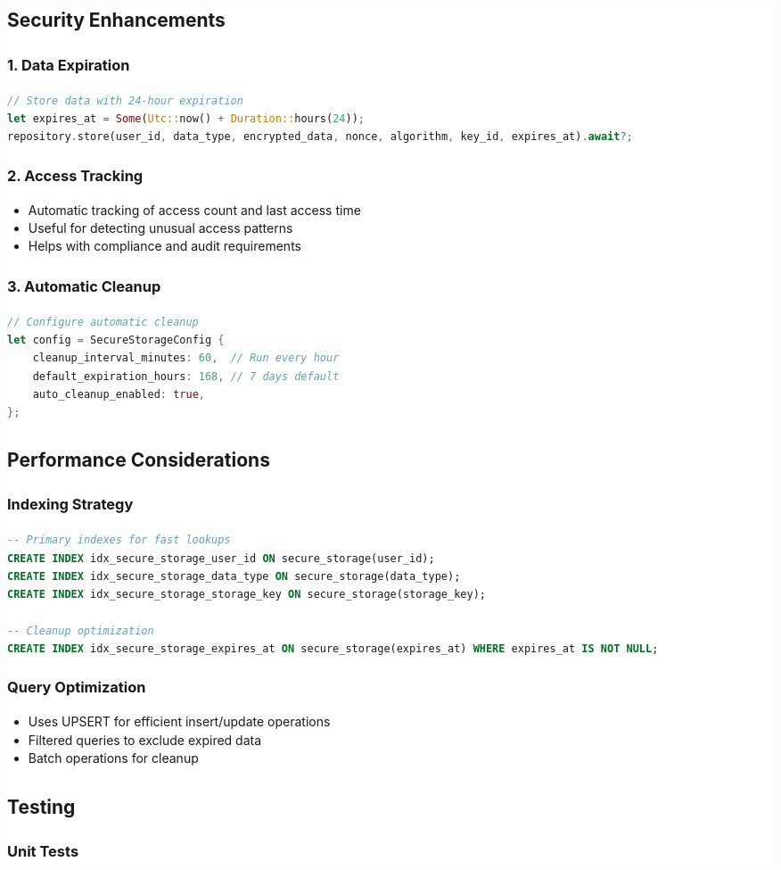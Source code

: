 ## Security Enhancements

### 1. Data Expiration

```rust
// Store data with 24-hour expiration
let expires_at = Some(Utc::now() + Duration::hours(24));
repository.store(user_id, data_type, encrypted_data, nonce, algorithm, key_id, expires_at).await?;
```

### 2. Access Tracking

- Automatic tracking of access count and last access time
- Useful for detecting unusual access patterns
- Helps with compliance and audit requirements

### 3. Automatic Cleanup

```rust
// Configure automatic cleanup
let config = SecureStorageConfig {
    cleanup_interval_minutes: 60,  // Run every hour
    default_expiration_hours: 168, // 7 days default
    auto_cleanup_enabled: true,
};
```

## Performance Considerations

### Indexing Strategy

```sql
-- Primary indexes for fast lookups
CREATE INDEX idx_secure_storage_user_id ON secure_storage(user_id);
CREATE INDEX idx_secure_storage_data_type ON secure_storage(data_type);
CREATE INDEX idx_secure_storage_storage_key ON secure_storage(storage_key);

-- Cleanup optimization
CREATE INDEX idx_secure_storage_expires_at ON secure_storage(expires_at) WHERE expires_at IS NOT NULL;
```

### Query Optimization

- Uses UPSERT for efficient insert/update operations
- Filtered queries to exclude expired data
- Batch operations for cleanup

## Testing

### Unit Tests
